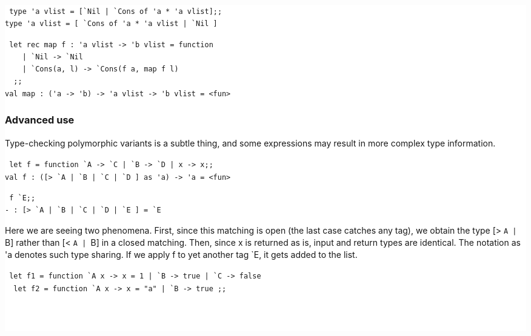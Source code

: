 <pre><code class="caml-input"><span class="text"> </span><span class="kw">type</span><span class="text"> '</span><span class="id">a</span><span class="text"> </span><span class="id">vlist</span><span class="text"> = [`</span><span class="kw2">Nil</span><span class="text"> | `</span><span class="kw2">Cons</span><span class="text"> </span><span class="kw">of</span><span class="text"> '</span><span class="id">a</span><span class="text"> * '</span><span class="id">a</span><span class="text"> </span><span class="id">vlist</span><span class="text">];;
</span></code><code class="caml-output ok">type 'a vlist = [ `Cons of 'a * 'a vlist | `Nil ]
</code></pre>

<pre><code class="caml-input"><span class="text"> </span><span class="kw">let</span><span class="text"> </span><span class="kw">rec</span><span class="text"> </span><span class="id">map</span><span class="text"> </span><span class="id">f</span><span class="text"> : '</span><span class="id">a</span><span class="text"> </span><span class="id">vlist</span><span class="text"> -&gt; '</span><span class="id">b</span><span class="text"> </span><span class="id">vlist</span><span class="text"> = </span><span class="kw">function</span><span class="text">
    | `</span><span class="kw2">Nil</span><span class="text"> -&gt; `</span><span class="kw2">Nil</span><span class="text">
    | `</span><span class="kw2">Cons</span><span class="text">(</span><span class="id">a</span><span class="text">, </span><span class="id">l</span><span class="text">) -&gt; `</span><span class="kw2">Cons</span><span class="text">(</span><span class="id">f</span><span class="text"> </span><span class="id">a</span><span class="text">, </span><span class="id">map</span><span class="text"> </span><span class="id">f</span><span class="text"> </span><span class="id">l</span><span class="text">)
  ;;
</span></code><code class="caml-output ok">val map : ('a -&gt; 'b) -&gt; 'a vlist -&gt; 'b vlist = &lt;fun&gt;
</code></pre>


</div><h3 class="subsection" id="sec49">Advanced use</h3>
<p>Type-checking polymorphic variants is a subtle thing, and some
expressions may result in more complex type information.</p><div class="caml-example toplevel">

<pre><code class="caml-input"><span class="text"> </span><span class="kw">let</span><span class="text"> </span><span class="id">f</span><span class="text"> = </span><span class="kw">function</span><span class="text"> `</span><span class="kw2">A</span><span class="text"> -&gt; `</span><span class="kw2">C</span><span class="text"> | `</span><span class="kw2">B</span><span class="text"> -&gt; `</span><span class="kw2">D</span><span class="text"> | </span><span class="id">x</span><span class="text"> -&gt; </span><span class="id">x</span><span class="text">;;
</span></code><code class="caml-output ok">val f : ([&gt; `A | `B | `C | `D ] as 'a) -&gt; 'a = &lt;fun&gt;
</code></pre>

<pre><code class="caml-input"><span class="text"> </span><span class="id">f</span><span class="text"> `</span><span class="kw2">E</span><span class="text">;;
</span></code><code class="caml-output ok">- : [&gt; `A | `B | `C | `D | `E ] = `E
</code></pre>


</div><p>

Here we are seeing two phenomena. First, since this matching is open
(the last case catches any tag), we obtain the type <span class="c003">[&gt; `A | `B]</span>
rather than <span class="c003">[&lt; `A | `B]</span> in a closed matching. Then, since <span class="c003">x</span> is
returned as is, input and return types are identical. The notation <span class="c003">as 'a</span> denotes such type sharing. If we apply <span class="c003">f</span> to yet another tag
<span class="c003">`E</span>, it gets added to the list.</p><div class="caml-example toplevel">

<pre><code class="caml-input"><span class="text"> </span><span class="kw">let</span><span class="text"> </span><span class="id">f1</span><span class="text"> = </span><span class="kw">function</span><span class="text"> `</span><span class="kw2">A</span><span class="text"> </span><span class="id">x</span><span class="text"> -&gt; </span><span class="id">x</span><span class="text"> = </span><span class="numeric">1</span><span class="text"> | `</span><span class="kw2">B</span><span class="text"> -&gt; </span><span class="constant">true</span><span class="text"> | `</span><span class="kw2">C</span><span class="text"> -&gt; </span><span class="constant">false</span><span class="text">
  </span><span class="kw">let</span><span class="text"> </span><span class="id">f2</span><span class="text"> = </span><span class="kw">function</span><span class="text"> `</span><span class="kw2">A</span><span class="text"> </span><span class="id">x</span><span class="text"> -&gt; </span><span class="id">x</span><span class="text"> = </span><span class="string">"a"</span><span class="text"> | `</span><span class="kw2">B</span><span class="text"> -&gt; </span><span class="constant">true</span><span class="text"> ;;